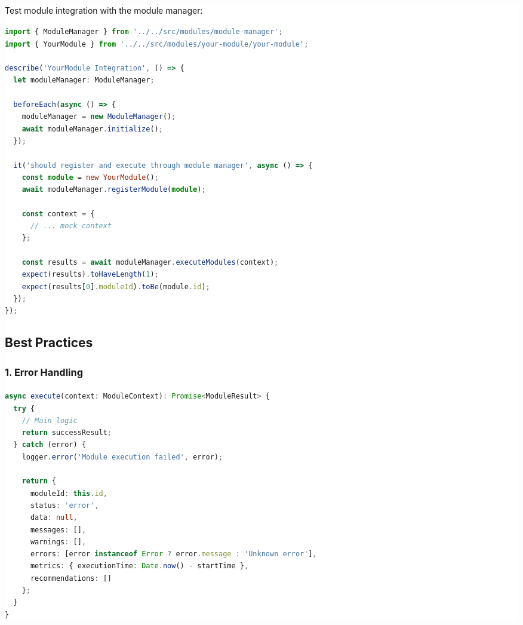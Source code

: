 Test module integration with the module manager:

```typescript
import { ModuleManager } from '../../src/modules/module-manager';
import { YourModule } from '../../src/modules/your-module/your-module';

describe('YourModule Integration', () => {
  let moduleManager: ModuleManager;

  beforeEach(async () => {
    moduleManager = new ModuleManager();
    await moduleManager.initialize();
  });

  it('should register and execute through module manager', async () => {
    const module = new YourModule();
    await moduleManager.registerModule(module);

    const context = {
      // ... mock context
    };

    const results = await moduleManager.executeModules(context);
    expect(results).toHaveLength(1);
    expect(results[0].moduleId).toBe(module.id);
  });
});
```

## Best Practices

### 1. Error Handling

```typescript
async execute(context: ModuleContext): Promise<ModuleResult> {
  try {
    // Main logic
    return successResult;
  } catch (error) {
    logger.error('Module execution failed', error);
    
    return {
      moduleId: this.id,
      status: 'error',
      data: null,
      messages: [],
      warnings: [],
      errors: [error instanceof Error ? error.message : 'Unknown error'],
      metrics: { executionTime: Date.now() - startTime },
      recommendations: []
    };
  }
}
```
